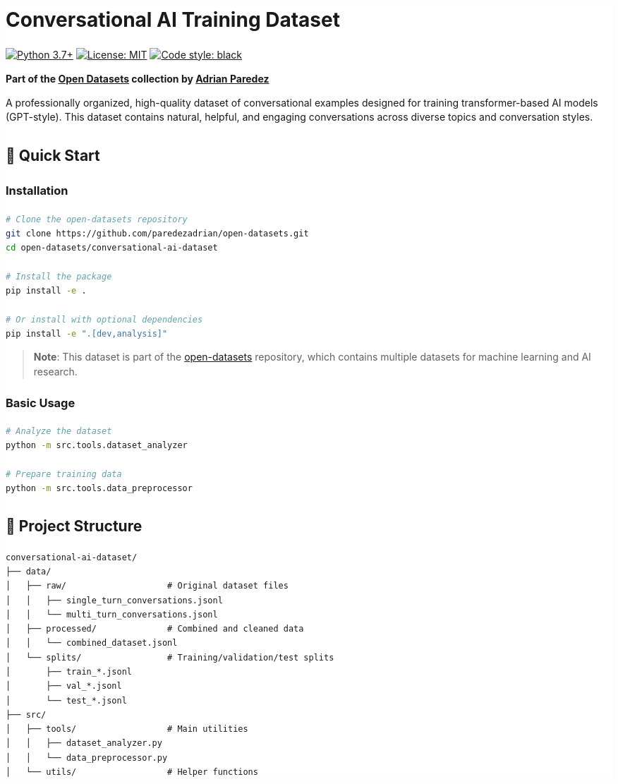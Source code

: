 # Conversational AI Training Dataset

[![Python 3.7+](https://img.shields.io/badge/python-3.7+-blue.svg)](https://www.python.org/downloads/)
[![License: MIT](https://img.shields.io/badge/License-MIT-yellow.svg)](https://opensource.org/licenses/MIT)
[![Code style: black](https://img.shields.io/badge/code%20style-black-000000.svg)](https://github.com/psf/black)

**Part of the [Open Datasets](https://github.com/paredezadrian/open-datasets) collection by [Adrian Paredez](https://paredez.dev)**

A professionally organized, high-quality dataset of conversational examples designed for training transformer-based AI models (GPT-style). This dataset contains natural, helpful, and engaging conversations across diverse topics and conversation styles.

## 🚀 Quick Start

### Installation

```bash
# Clone the open-datasets repository
git clone https://github.com/paredezadrian/open-datasets.git
cd open-datasets/conversational-ai-dataset

# Install the package
pip install -e .

# Or install with optional dependencies
pip install -e ".[dev,analysis]"
```

> **Note**: This dataset is part of the [open-datasets](https://github.com/paredezadrian/open-datasets) repository, which contains multiple datasets for machine learning and AI research.

### Basic Usage

```bash
# Analyze the dataset
python -m src.tools.dataset_analyzer

# Prepare training data
python -m src.tools.data_preprocessor
```

## 📁 Project Structure

```
conversational-ai-dataset/
├── data/
│   ├── raw/                    # Original dataset files
│   │   ├── single_turn_conversations.jsonl
│   │   └── multi_turn_conversations.jsonl
│   ├── processed/              # Combined and cleaned data
│   │   └── combined_dataset.jsonl
│   └── splits/                 # Training/validation/test splits
│       ├── train_*.jsonl
│       ├── val_*.jsonl
│       └── test_*.jsonl
├── src/
│   ├── tools/                  # Main utilities
│   │   ├── dataset_analyzer.py
│   │   └── data_preprocessor.py
│   └── utils/                  # Helper functions
```
